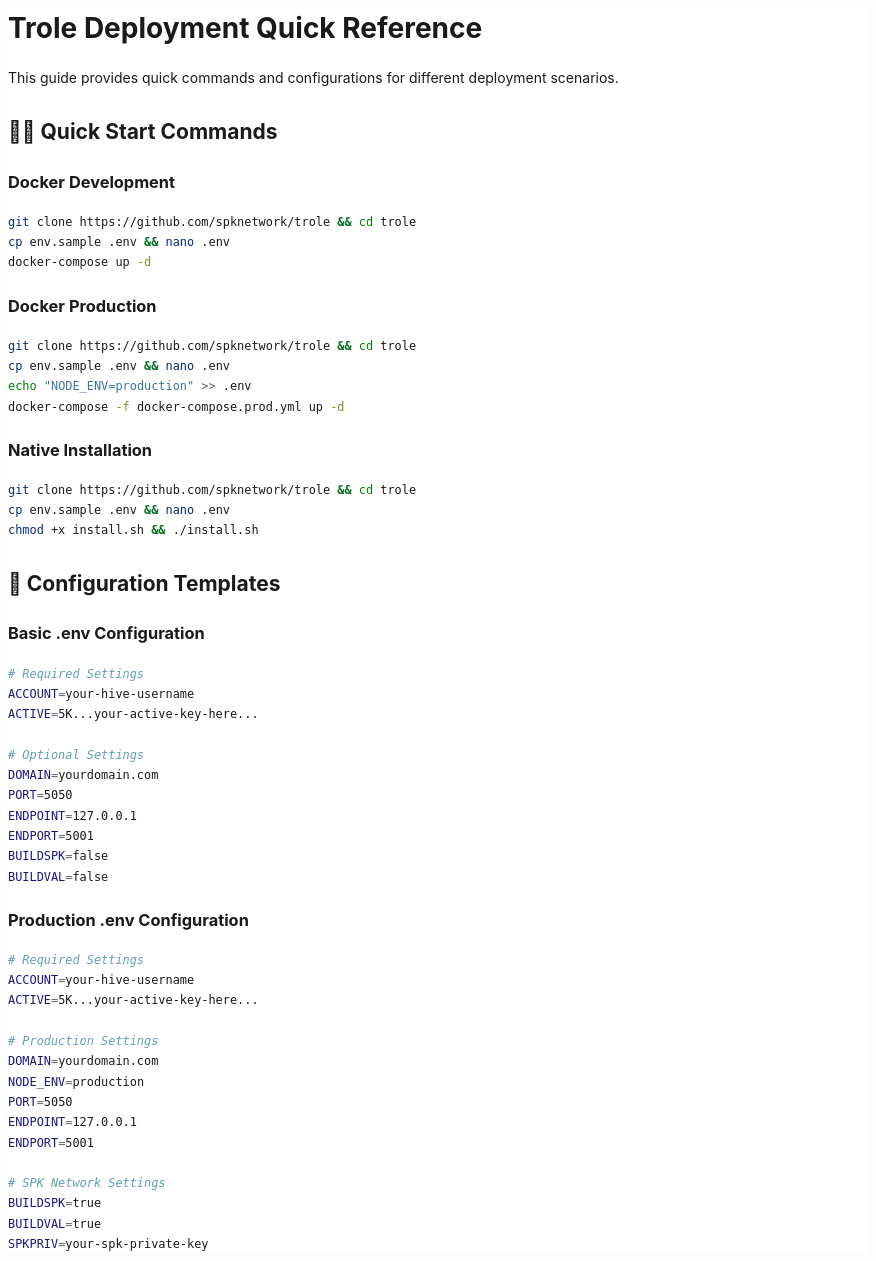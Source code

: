 # Trole Deployment Quick Reference

This guide provides quick commands and configurations for different deployment scenarios.

## 🏃‍♂️ Quick Start Commands

### Docker Development
```bash
git clone https://github.com/spknetwork/trole && cd trole
cp env.sample .env && nano .env
docker-compose up -d
```

### Docker Production
```bash
git clone https://github.com/spknetwork/trole && cd trole
cp env.sample .env && nano .env
echo "NODE_ENV=production" >> .env
docker-compose -f docker-compose.prod.yml up -d
```

### Native Installation
```bash
git clone https://github.com/spknetwork/trole && cd trole
cp env.sample .env && nano .env
chmod +x install.sh && ./install.sh
```

## 🔧 Configuration Templates

### Basic .env Configuration
```bash
# Required Settings
ACCOUNT=your-hive-username
ACTIVE=5K...your-active-key-here...

# Optional Settings  
DOMAIN=yourdomain.com
PORT=5050
ENDPOINT=127.0.0.1
ENDPORT=5001
BUILDSPK=false
BUILDVAL=false
```

### Production .env Configuration
```bash
# Required Settings
ACCOUNT=your-hive-username
ACTIVE=5K...your-active-key-here...

# Production Settings
DOMAIN=yourdomain.com
NODE_ENV=production
PORT=5050
ENDPOINT=127.0.0.1
ENDPORT=5001

# SPK Network Settings
BUILDSPK=true
BUILDVAL=true
SPKPRIV=your-spk-private-key
```